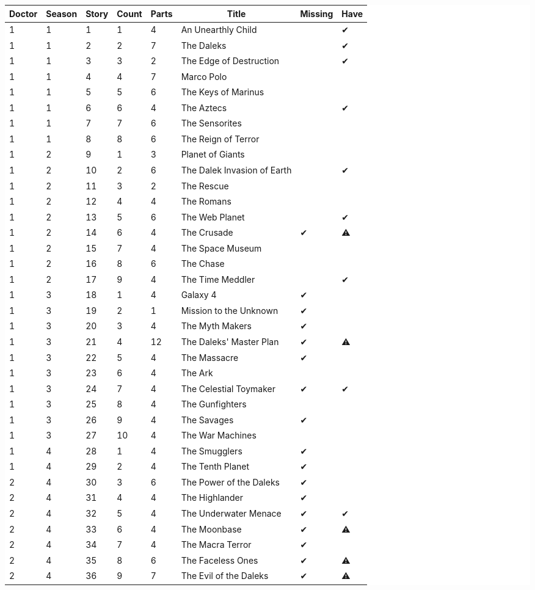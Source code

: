 |Doctor|Season|Story|Count|Parts|Title                          |Missing|Have|
|------|------|-----|-----|-----|-------------------------------|-------|----|
|1     |1     |1    |1    |4    |An Unearthly Child             |       |✔   |
|1     |1     |2    |2    |7    |The Daleks                     |       |✔   |
|1     |1     |3    |3    |2    |The Edge of Destruction        |       |✔   |
|1     |1     |4    |4    |7    |Marco Polo                     |       |    |
|1     |1     |5    |5    |6    |The Keys of Marinus            |       |    |
|1     |1     |6    |6    |4    |The Aztecs                     |       |✔   |
|1     |1     |7    |7    |6    |The Sensorites                 |       |    |
|1     |1     |8    |8    |6    |The Reign of Terror            |       |    |
|1     |2     |9    |1    |3    |Planet of Giants               |       |    |
|1     |2     |10   |2    |6    |The Dalek Invasion of Earth    |       |✔   |
|1     |2     |11   |3    |2    |The Rescue                     |       |    |
|1     |2     |12   |4    |4    |The Romans                     |       |    |
|1     |2     |13   |5    |6    |The Web Planet                 |       |✔   |
|1     |2     |14   |6    |4    |The Crusade                    |✔      |⚠   |
|1     |2     |15   |7    |4    |The Space Museum               |       |    |
|1     |2     |16   |8    |6    |The Chase                      |       |    |
|1     |2     |17   |9    |4    |The Time Meddler               |       |✔   |
|1     |3     |18   |1    |4    |Galaxy 4                       |✔      |    |
|1     |3     |19   |2    |1    |Mission to the Unknown         |✔      |    |
|1     |3     |20   |3    |4    |The Myth Makers                |✔      |    |
|1     |3     |21   |4    |12   |The Daleks' Master Plan        |✔      |⚠   |
|1     |3     |22   |5    |4    |The Massacre                   |✔      |    |
|1     |3     |23   |6    |4    |The Ark                        |       |    |
|1     |3     |24   |7    |4    |The Celestial Toymaker         |✔      |✔   |
|1     |3     |25   |8    |4    |The Gunfighters                |       |    |
|1     |3     |26   |9    |4    |The Savages                    |✔      |    |
|1     |3     |27   |10   |4    |The War Machines               |       |    |
|1     |4     |28   |1    |4    |The Smugglers                  |✔      |    |
|1     |4     |29   |2    |4    |The Tenth Planet               |✔      |    |
|2     |4     |30   |3    |6    |The Power of the Daleks        |✔      |    |
|2     |4     |31   |4    |4    |The Highlander                 |✔      |    |
|2     |4     |32   |5    |4    |The Underwater Menace          |✔      |✔   |
|2     |4     |33   |6    |4    |The Moonbase                   |✔      |⚠   |
|2     |4     |34   |7    |4    |The Macra Terror               |✔      |    |
|2     |4     |35   |8    |6    |The Faceless Ones              |✔      |⚠   |
|2     |4     |36   |9    |7    |The Evil of the Daleks         |✔      |⚠   |